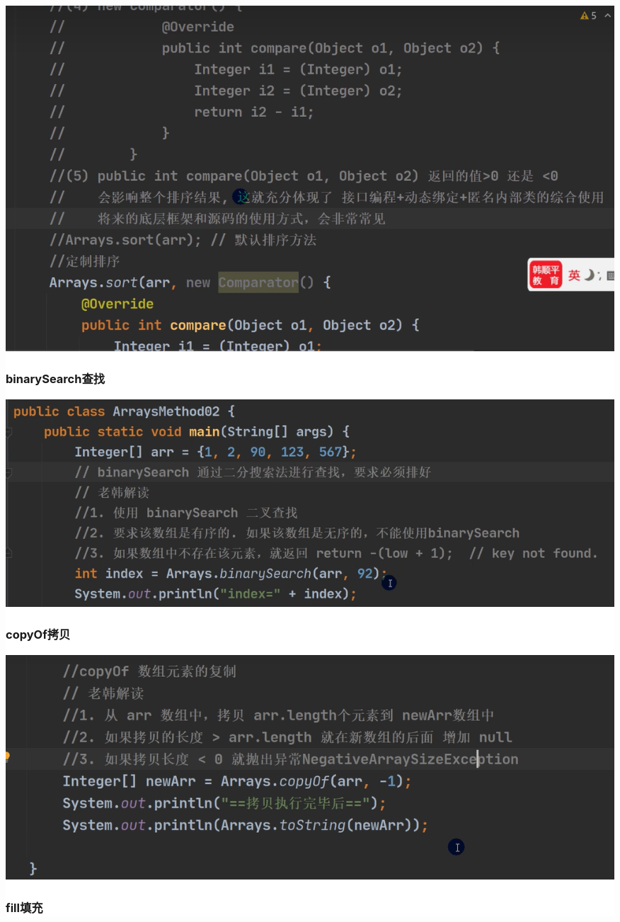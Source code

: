 <p><img src="https://raw.githubusercontent.com/yzd11/yzd.github.io/master/img/202304201649644.png" referrerpolicy="no-referrer" alt="image-20230327202500729"></p>
<h3>binarySearch查找</h3>
<p><img src="https://raw.githubusercontent.com/yzd11/yzd.github.io/master/img/202304201650891.png" referrerpolicy="no-referrer" alt="image-20230327203300551"></p>
<h3>copyOf拷贝</h3>
<p><img src="https://raw.githubusercontent.com/yzd11/yzd.github.io/master/img/202304201650590.png" referrerpolicy="no-referrer" alt="image-20230327203521337"></p>
<h3>fill填充</h3>